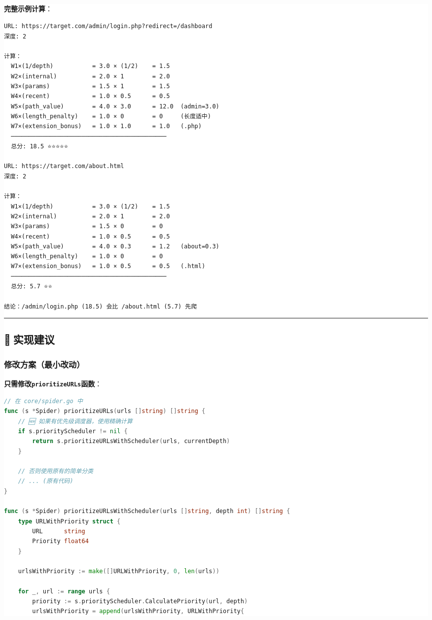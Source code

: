 **完整示例计算**：
```
URL: https://target.com/admin/login.php?redirect=/dashboard
深度: 2

计算：
  W1×(1/depth)           = 3.0 × (1/2)    = 1.5
  W2×(internal)          = 2.0 × 1        = 2.0
  W3×(params)            = 1.5 × 1        = 1.5
  W4×(recent)            = 1.0 × 0.5      = 0.5
  W5×(path_value)        = 4.0 × 3.0      = 12.0  (admin=3.0)
  W6×(length_penalty)    = 1.0 × 0        = 0     (长度适中)
  W7×(extension_bonus)   = 1.0 × 1.0      = 1.0   (.php)
  ────────────────────────────────────────────
  总分: 18.5 ⭐⭐⭐⭐⭐

URL: https://target.com/about.html
深度: 2

计算：
  W1×(1/depth)           = 3.0 × (1/2)    = 1.5
  W2×(internal)          = 2.0 × 1        = 2.0
  W3×(params)            = 1.5 × 0        = 0
  W4×(recent)            = 1.0 × 0.5      = 0.5
  W5×(path_value)        = 4.0 × 0.3      = 1.2   (about=0.3)
  W6×(length_penalty)    = 1.0 × 0        = 0
  W7×(extension_bonus)   = 1.0 × 0.5      = 0.5   (.html)
  ────────────────────────────────────────────
  总分: 5.7 ⭐⭐

结论：/admin/login.php (18.5) 会比 /about.html (5.7) 先爬
```

---

## 🚀 实现建议

### 修改方案（最小改动）

**只需修改`prioritizeURLs`函数**：

```go
// 在 core/spider.go 中
func (s *Spider) prioritizeURLs(urls []string) []string {
    // 🆕 如果有优先级调度器，使用精确计算
    if s.priorityScheduler != nil {
        return s.prioritizeURLsWithScheduler(urls, currentDepth)
    }
    
    // 否则使用原有的简单分类
    // ... (原有代码)
}

func (s *Spider) prioritizeURLsWithScheduler(urls []string, depth int) []string {
    type URLWithPriority struct {
        URL      string
        Priority float64
    }
    
    urlsWithPriority := make([]URLWithPriority, 0, len(urls))
    
    for _, url := range urls {
        priority := s.priorityScheduler.CalculatePriority(url, depth)
        urlsWithPriority = append(urlsWithPriority, URLWithPriority{
```